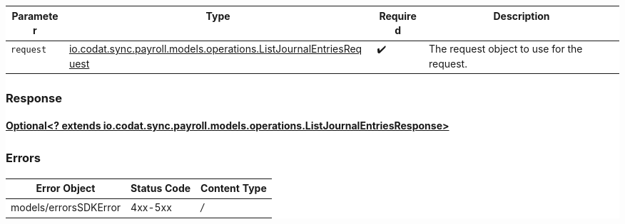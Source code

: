 | Parameter                                                                                                                 | Type                                                                                                                      | Required                                                                                                                  | Description                                                                                                               |
| ------------------------------------------------------------------------------------------------------------------------- | ------------------------------------------------------------------------------------------------------------------------- | ------------------------------------------------------------------------------------------------------------------------- | ------------------------------------------------------------------------------------------------------------------------- |
| `request`                                                                                                                 | [io.codat.sync.payroll.models.operations.ListJournalEntriesRequest](../../models/operations/ListJournalEntriesRequest.md) | :heavy_check_mark:                                                                                                        | The request object to use for the request.                                                                                |


### Response

**[Optional<? extends io.codat.sync.payroll.models.operations.ListJournalEntriesResponse>](../../models/operations/ListJournalEntriesResponse.md)**
### Errors

| Error Object          | Status Code           | Content Type          |
| --------------------- | --------------------- | --------------------- |
| models/errorsSDKError | 4xx-5xx               | */*                   |
